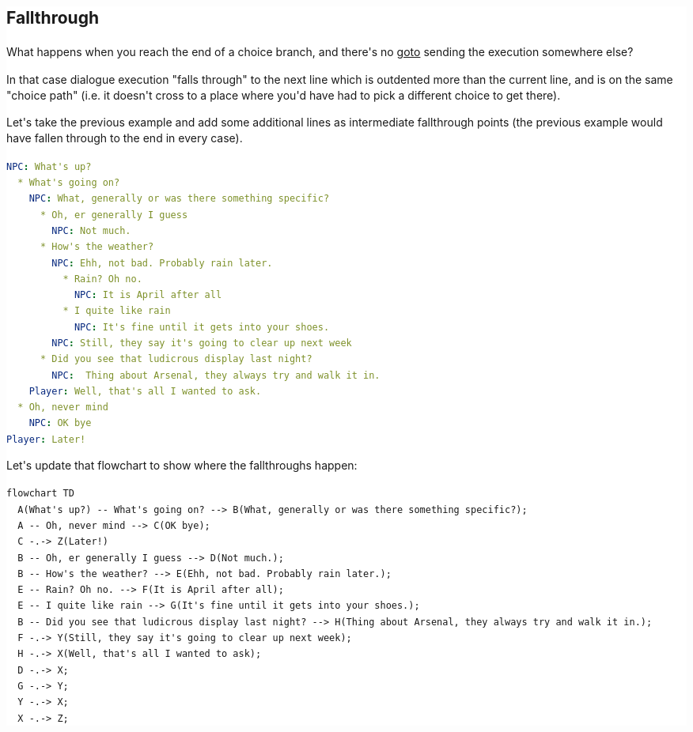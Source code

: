 ## Fallthrough

What happens when you reach the end of a choice branch, and there's no [goto](GotoLines.md)
sending the execution somewhere else?

In that case dialogue execution "falls through" to the next line which is outdented
more than the current line, and is on the same "choice path" (i.e. it doesn't
cross to a place where you'd have had to pick a different choice to get there).

Let's take the previous example and add some additional lines as intermediate fallthrough points
(the previous example would have fallen through to the end in every case).

```yaml
NPC: What's up?
  * What's going on?
    NPC: What, generally or was there something specific?
      * Oh, er generally I guess
        NPC: Not much.
      * How's the weather?
        NPC: Ehh, not bad. Probably rain later.
          * Rain? Oh no.
            NPC: It is April after all
          * I quite like rain
            NPC: It's fine until it gets into your shoes.
        NPC: Still, they say it's going to clear up next week
      * Did you see that ludicrous display last night?
        NPC:  Thing about Arsenal, they always try and walk it in.
    Player: Well, that's all I wanted to ask.
  * Oh, never mind
    NPC: OK bye
Player: Later!
```

Let's update that flowchart to show where the fallthroughs happen:

```mermaid
flowchart TD
  A(What's up?) -- What's going on? --> B(What, generally or was there something specific?);
  A -- Oh, never mind --> C(OK bye);
  C -.-> Z(Later!)
  B -- Oh, er generally I guess --> D(Not much.);
  B -- How's the weather? --> E(Ehh, not bad. Probably rain later.);
  E -- Rain? Oh no. --> F(It is April after all);
  E -- I quite like rain --> G(It's fine until it gets into your shoes.);
  B -- Did you see that ludicrous display last night? --> H(Thing about Arsenal, they always try and walk it in.);
  F -.-> Y(Still, they say it's going to clear up next week);
  H -.-> X(Well, that's all I wanted to ask);
  D -.-> X;
  G -.-> Y;
  Y -.-> X;
  X -.-> Z;
```
